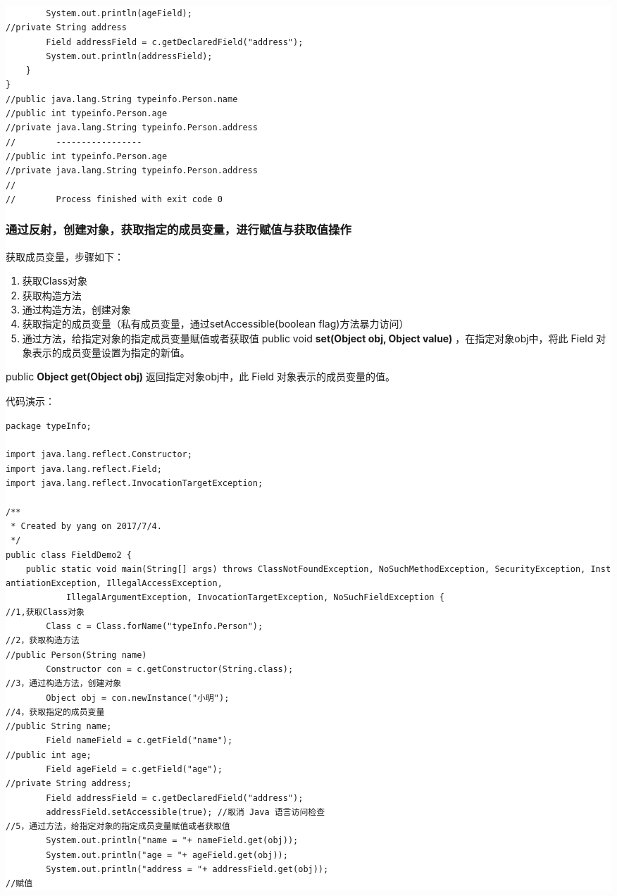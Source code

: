 ```
        System.out.println(ageField);
//private String address
        Field addressField = c.getDeclaredField("address");
        System.out.println(addressField);
    }
}
//public java.lang.String typeinfo.Person.name
//public int typeinfo.Person.age
//private java.lang.String typeinfo.Person.address
//        -----------------
//public int typeinfo.Person.age
//private java.lang.String typeinfo.Person.address
//
//        Process finished with exit code 0
```

### 通过反射，创建对象，获取指定的成员变量，进行赋值与获取值操作

获取成员变量，步骤如下：

1. 获取Class对象
2. 获取构造方法
3. 通过构造方法，创建对象
4. 获取指定的成员变量（私有成员变量，通过setAccessible(boolean flag)方法暴力访问）
5. 通过方法，给指定对象的指定成员变量赋值或者获取值 public void **set(Object obj, Object value)** ，在指定对象obj中，将此 Field 对象表示的成员变量设置为指定的新值。

 public **Object get(Object obj)**  返回指定对象obj中，此 Field 对象表示的成员变量的值。

代码演示：

```
package typeInfo;

import java.lang.reflect.Constructor;
import java.lang.reflect.Field;
import java.lang.reflect.InvocationTargetException;

/**
 * Created by yang on 2017/7/4.
 */
public class FieldDemo2 {
    public static void main(String[] args) throws ClassNotFoundException, NoSuchMethodException, SecurityException, InstantiationException, IllegalAccessException,
            IllegalArgumentException, InvocationTargetException, NoSuchFieldException {
//1,获取Class对象
        Class c = Class.forName("typeInfo.Person");
//2，获取构造方法
//public Person(String name)
        Constructor con = c.getConstructor(String.class);
//3，通过构造方法，创建对象
        Object obj = con.newInstance("小明");
//4，获取指定的成员变量
//public String name;
        Field nameField = c.getField("name");
//public int age;
        Field ageField = c.getField("age");
//private String address;
        Field addressField = c.getDeclaredField("address");
        addressField.setAccessible(true); //取消 Java 语言访问检查
//5，通过方法，给指定对象的指定成员变量赋值或者获取值
        System.out.println("name = "+ nameField.get(obj));
        System.out.println("age = "+ ageField.get(obj));
        System.out.println("address = "+ addressField.get(obj));
//赋值
```
